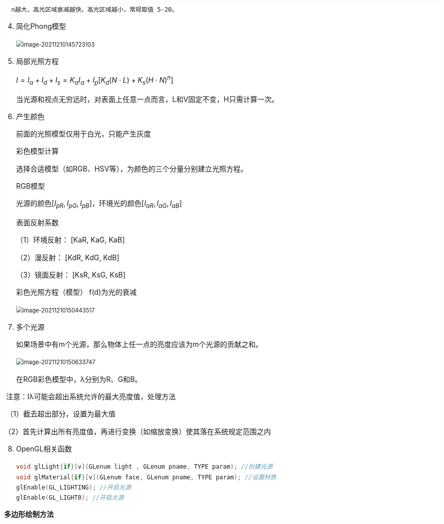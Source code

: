      n越大，高光区域衰减越快，高光区域越小，常规取值 5-20。

   4. 简化Phong模型

      <img src="https://pic.tim-wcx.ltd//img/20211210145723.png" alt="image-20211210145723103" style="zoom:80%;" />

   5. 局部光照方程

      $I=I_{\alpha}+I_d+I_s=K_{\alpha}I_{\alpha}+I_p[K_d(N \cdot L)+K_s(H \cdot N) ^n]$

      当光源和视点无穷远时，对表面上任意一点而言，L和V固定不变，H只需计算一次。

6. 产生颜色

   前面的光照模型仅用于白光，只能产生灰度

   彩色模型计算

   选择合适模型（如RGB、HSV等），为颜色的三个分量分别建立光照方程。

   RGB模型

   光源的颜色$[I_{pR}, I_{pG}, I_{pB}]$，环境光的颜色$[I_{aR}, I_{aG}, I_{aB}]$

   表面反射系数

   （1）环境反射： [KaR, KaG, KaB]

   （2）漫反射：     [KdR, KdG, KdB]

   （3）镜面反射： [KsR, KsG, KsB]

   彩色光照方程（模型） f(d)为光的衰减

   <img src="https://pic.tim-wcx.ltd//img/20211210150444.png" alt="image-20211210150443517" style="zoom:80%;" />

   

7. 多个光源

   如果场景中有m个光源，那么物体上任一点的亮度应该为m个光源的贡献之和。

   <img src="https://pic.tim-wcx.ltd//img/20211210150633.png" alt="image-20211210150633747" style="zoom:80%;" />

   在RGB彩色模型中，λ分别为R、G和B。

​      注意：Iλ可能会超出系统允许的最大亮度值，处理方法

​     （1）截去超出部分，设置为最大值

​	（2）首先计算出所有亮度值，再进行变换（如缩放变换）使其落在系统规定范围之内

8. OpenGL相关函数

   ```C
   void glLight{if}[v](GLenum light , GLenum pname, TYPE param); //创建光源
   void glMaterial{if}[v](GLenum face, GLenum pname, TYPE param); //设置材质
   glEnable(GL_LIGHTING); //开启光源
   glEnable(GL_LIGHT0); //开启光源
   ```

**多边形绘制方法**
